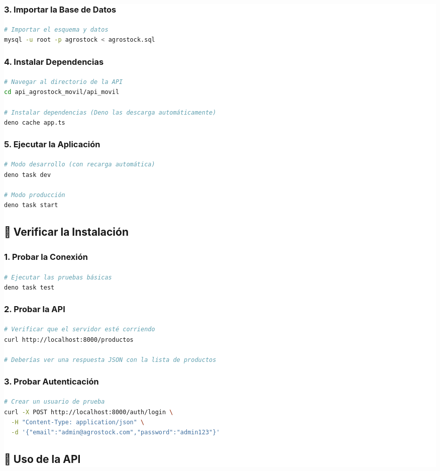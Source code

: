 ### 3. Importar la Base de Datos

```bash
# Importar el esquema y datos
mysql -u root -p agrostock < agrostock.sql
```

### 4. Instalar Dependencias

```bash
# Navegar al directorio de la API
cd api_agrostock_movil/api_movil

# Instalar dependencias (Deno las descarga automáticamente)
deno cache app.ts
```

### 5. Ejecutar la Aplicación

```bash
# Modo desarrollo (con recarga automática)
deno task dev

# Modo producción
deno task start
```

## 🧪 Verificar la Instalación

### 1. Probar la Conexión
```bash
# Ejecutar las pruebas básicas
deno task test
```

### 2. Probar la API
```bash
# Verificar que el servidor esté corriendo
curl http://localhost:8000/productos

# Deberías ver una respuesta JSON con la lista de productos
```

### 3. Probar Autenticación
```bash
# Crear un usuario de prueba
curl -X POST http://localhost:8000/auth/login \
  -H "Content-Type: application/json" \
  -d '{"email":"admin@agrostock.com","password":"admin123"}'
```

## 📱 Uso de la API
